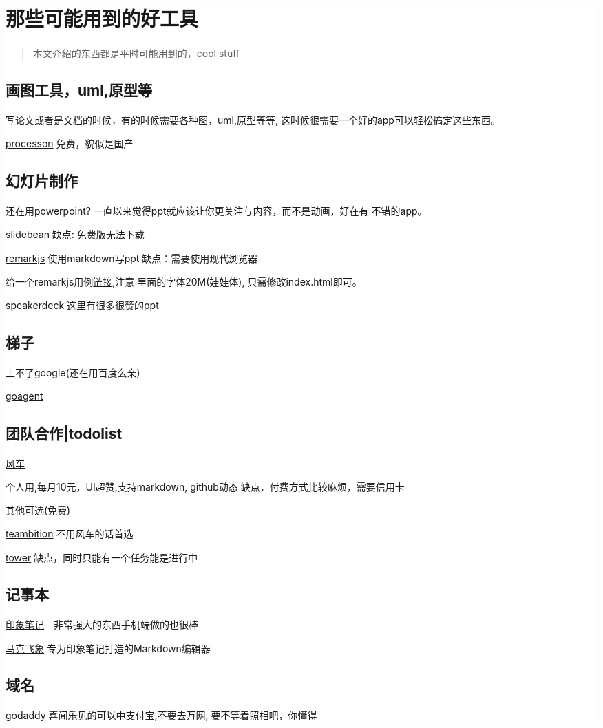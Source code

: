 那些可能用到的好工具
===

> 本文介绍的东西都是平时可能用到的，cool stuff

画图工具，uml,原型等
---
写论文或者是文档的时候，有的时候需要各种图，uml,原型等等,
这时候很需要一个好的app可以轻松搞定这些东西。

[processon](http://www.processon.com/diagrams) 免费，貌似是国产

幻灯片制作
---
还在用powerpoint?
一直以来觉得ppt就应该让你更关注与内容，而不是动画，好在有
不错的app。

[slidebean](https://slidebean.com/) 缺点: 免费版无法下载

[remarkjs](http://remarkjs.com/) 使用markdown写ppt 缺点：需要使用现代浏览器

给一个remarkjs用例[链接](https://github.com/duoduo369/techdict_paper),注意
里面的字体20M(娃娃体), 只需修改index.html即可。

[speakerdeck](https://speakerdeck.com/) 这里有很多很赞的ppt


梯子
---

上不了google(还在用百度么亲)

[goagent](https://github.com/goagent/goagent)


团队合作|todolist
---

[风车](https://fengcheco.com/)

  个人用,每月10元，UI超赞,支持markdown, github动态
  缺点，付费方式比较麻烦，需要信用卡

其他可选(免费)

[teambition](https://www.teambition.com/) 不用风车的话首选

[tower](www.tower.im) 缺点，同时只能有一个任务能是进行中


记事本
---

[印象笔记](http://www.yinxiang.com/)　非常强大的东西手机端做的也很棒

[马克飞象](http://maxiang.info/) 专为印象笔记打造的Markdown编辑器


域名
---
[godaddy](http://www.godaddy.com/) 喜闻乐见的可以中支付宝,不要去万网, 要不等着照相吧，你懂得
